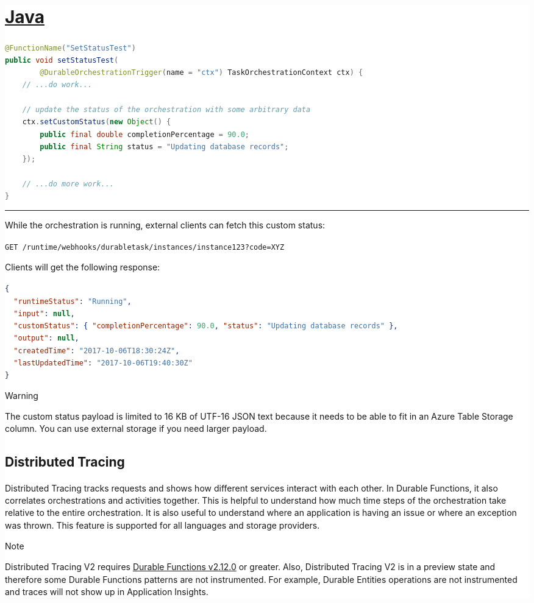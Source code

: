 # [Java](#tab/java)

```java
@FunctionName("SetStatusTest")
public void setStatusTest(
        @DurableOrchestrationTrigger(name = "ctx") TaskOrchestrationContext ctx) {
    // ...do work...

    // update the status of the orchestration with some arbitrary data
    ctx.setCustomStatus(new Object() {
        public final double completionPercentage = 90.0;
        public final String status = "Updating database records";
    });

    // ...do more work...
}
```

---

While the orchestration is running, external clients can fetch this custom status:

```http
GET /runtime/webhooks/durabletask/instances/instance123?code=XYZ

```

Clients will get the following response:

```json
{
  "runtimeStatus": "Running",
  "input": null,
  "customStatus": { "completionPercentage": 90.0, "status": "Updating database records" },
  "output": null,
  "createdTime": "2017-10-06T18:30:24Z",
  "lastUpdatedTime": "2017-10-06T19:40:30Z"
}
```

> [!WARNING]
> The custom status payload is limited to 16 KB of UTF-16 JSON text because it needs to be able to fit in an Azure Table Storage column. You can use external storage if you need larger payload.

## Distributed Tracing

Distributed Tracing tracks requests and shows how different services interact with each other. In Durable Functions, it also correlates orchestrations and activities together. This is helpful to understand how much time steps of the orchestration take relative to the entire orchestration. It is also useful to understand where an application is having an issue or where an exception was thrown. This feature is supported for all languages and storage providers.

> [!NOTE]
> Distributed Tracing V2 requires [Durable Functions v2.12.0](https://www.nuget.org/packages/Microsoft.Azure.WebJobs.Extensions.DurableTask/2.12.0) or greater. Also, Distributed Tracing V2 is in a preview state and therefore some Durable Functions patterns are not instrumented. For example, Durable Entities operations are not instrumented and traces will not show up in Application Insights.
